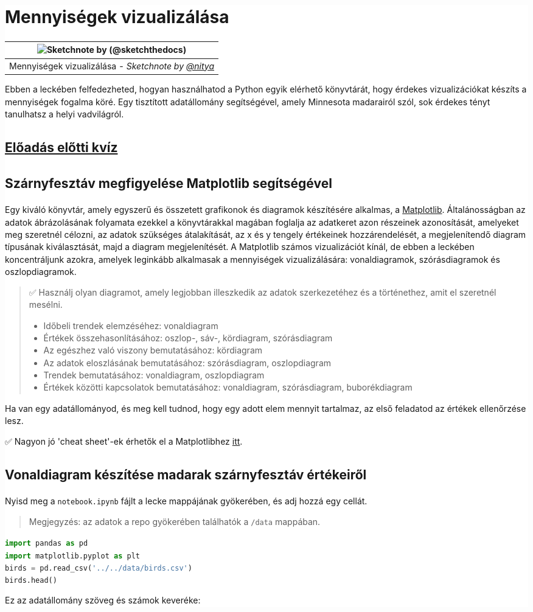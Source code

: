 
# Mennyiségek vizualizálása

|![ Sketchnote by [(@sketchthedocs)](https://sketchthedocs.dev) ](../../sketchnotes/09-Visualizing-Quantities.png)|
|:---:|
| Mennyiségek vizualizálása - _Sketchnote by [@nitya](https://twitter.com/nitya)_ |

Ebben a leckében felfedezheted, hogyan használhatod a Python egyik elérhető könyvtárát, hogy érdekes vizualizációkat készíts a mennyiségek fogalma köré. Egy tisztított adatállomány segítségével, amely Minnesota madarairól szól, sok érdekes tényt tanulhatsz a helyi vadvilágról.  
## [Előadás előtti kvíz](https://ff-quizzes.netlify.app/en/ds/quiz/16)

## Szárnyfesztáv megfigyelése Matplotlib segítségével

Egy kiváló könyvtár, amely egyszerű és összetett grafikonok és diagramok készítésére alkalmas, a [Matplotlib](https://matplotlib.org/stable/index.html). Általánosságban az adatok ábrázolásának folyamata ezekkel a könyvtárakkal magában foglalja az adatkeret azon részeinek azonosítását, amelyeket meg szeretnél célozni, az adatok szükséges átalakítását, az x és y tengely értékeinek hozzárendelését, a megjelenítendő diagram típusának kiválasztását, majd a diagram megjelenítését. A Matplotlib számos vizualizációt kínál, de ebben a leckében koncentráljunk azokra, amelyek leginkább alkalmasak a mennyiségek vizualizálására: vonaldiagramok, szórásdiagramok és oszlopdiagramok.

> ✅ Használj olyan diagramot, amely legjobban illeszkedik az adatok szerkezetéhez és a történethez, amit el szeretnél mesélni.  
> - Időbeli trendek elemzéséhez: vonaldiagram  
> - Értékek összehasonlításához: oszlop-, sáv-, kördiagram, szórásdiagram  
> - Az egészhez való viszony bemutatásához: kördiagram  
> - Az adatok eloszlásának bemutatásához: szórásdiagram, oszlopdiagram  
> - Trendek bemutatásához: vonaldiagram, oszlopdiagram  
> - Értékek közötti kapcsolatok bemutatásához: vonaldiagram, szórásdiagram, buborékdiagram  

Ha van egy adatállományod, és meg kell tudnod, hogy egy adott elem mennyit tartalmaz, az első feladatod az értékek ellenőrzése lesz.  

✅ Nagyon jó 'cheat sheet'-ek érhetők el a Matplotlibhez [itt](https://matplotlib.org/cheatsheets/cheatsheets.pdf).

## Vonaldiagram készítése madarak szárnyfesztáv értékeiről

Nyisd meg a `notebook.ipynb` fájlt a lecke mappájának gyökerében, és adj hozzá egy cellát.

> Megjegyzés: az adatok a repo gyökerében találhatók a `/data` mappában.

```python
import pandas as pd
import matplotlib.pyplot as plt
birds = pd.read_csv('../../data/birds.csv')
birds.head()
```  
Ez az adatállomány szöveg és számok keveréke:
